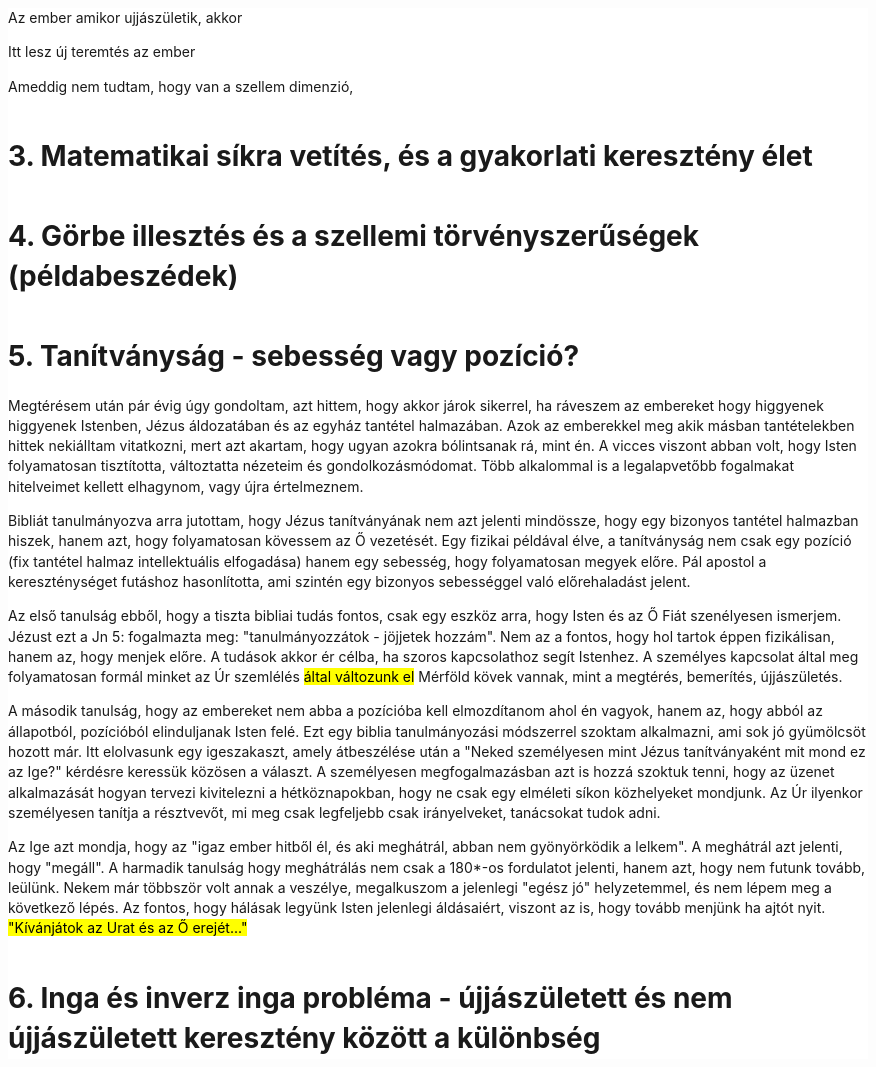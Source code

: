 Az ember amikor ujjászületik, akkor 

Itt lesz új teremtés az ember

Ameddig nem tudtam, hogy van a szellem dimenzió,

# 3. Matematikai síkra vetítés, és a gyakorlati keresztény élet

# 4. Görbe illesztés és a szellemi törvényszerűségek (példabeszédek)

# 5. Tanítványság - sebesség vagy pozíció?

Megtérésem után pár évig úgy gondoltam, azt hittem, hogy akkor járok sikerrel, ha ráveszem az embereket hogy higgyenek higgyenek Istenben, Jézus áldozatában és az egyház tantétel halmazában. Azok az emberekkel meg akik másban tantételekben hittek nekiálltam vitatkozni, mert azt akartam, hogy ugyan azokra bólintsanak rá, mint én. A vicces viszont abban volt, hogy Isten folyamatosan tisztította, változtatta nézeteim és gondolkozásmódomat. Több alkalommal is a legalapvetőbb fogalmakat hitelveimet kellett elhagynom, vagy újra értelmeznem.

Bibliát tanulmányozva arra jutottam, hogy Jézus tanítványának nem azt jelenti mindössze, hogy egy bizonyos tantétel halmazban hiszek, hanem azt, hogy folyamatosan kövessem az Ő vezetését. Egy fizikai példával élve, a tanítványság nem csak egy pozíció (fix tantétel halmaz intellektuális elfogadása) hanem egy sebesség, hogy folyamatosan megyek előre. Pál apostol a kereszténységet futáshoz hasonlította, ami szintén egy bizonyos sebességgel való előrehaladást jelent.

Az első tanulság ebből, hogy a tiszta bibliai tudás fontos, csak egy eszköz arra, hogy Isten és az Ő Fiát szenélyesen ismerjem. Jézust ezt a Jn 5: fogalmazta meg: "tanulmányozzátok - jöjjetek hozzám". Nem az a fontos, hogy hol tartok éppen fizikálisan, hanem az, hogy menjek előre. A tudások akkor ér célba, ha szoros kapcsolathoz segít Istenhez. A személyes kapcsolat által meg folyamatosan formál minket az Úr szemlélés <mark>által változunk el</mark> Mérföld kövek vannak, mint a megtérés, bemerítés, újjászületés.

A második tanulság, hogy az embereket nem abba a pozícióba kell elmozdítanom ahol én vagyok, hanem az, hogy abból az állapotból, pozícióból elinduljanak Isten felé. Ezt egy biblia tanulmányozási módszerrel szoktam alkalmazni, ami sok jó gyümölcsöt hozott már. Itt elolvasunk egy igeszakaszt, amely átbeszélése után a "Neked személyesen mint Jézus tanítványaként mit mond ez az Ige?" kérdésre keressük közösen a választ. A személyesen megfogalmazásban azt is hozzá szoktuk tenni, hogy az üzenet alkalmazását hogyan tervezi kivitelezni a hétköznapokban, hogy ne csak egy elméleti síkon közhelyeket mondjunk. Az Úr ilyenkor személyesen tanítja a résztvevőt, mi meg csak legfeljebb csak irányelveket, tanácsokat tudok adni.

Az Ige azt mondja, hogy az "igaz ember hitből él, és aki meghátrál, abban nem gyönyörködik a lelkem". A meghátrál azt jelenti, hogy "megáll". A harmadik tanulság  hogy meghátrálás nem csak a 180*-os fordulatot jelenti, hanem azt, hogy nem futunk tovább, leülünk. Nekem már többször volt annak a veszélye, megalkuszom a jelenlegi "egész jó" helyzetemmel, és nem lépem meg a következő lépés. Az fontos, hogy hálásak legyünk Isten jelenlegi áldásaiért, viszont az is, hogy tovább menjünk ha ajtót nyit. <mark>"Kívánjátok az Urat és az Ő erejét..."</mark>

# 6. Inga és inverz inga probléma - újjászületett és nem újjászületett keresztény között a különbség
